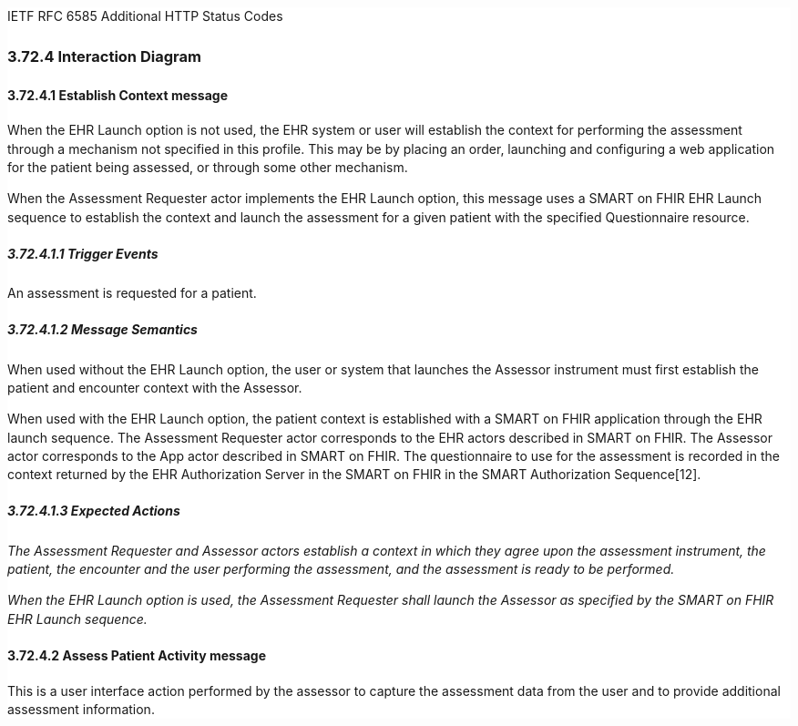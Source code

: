 <tr class="even">
<td>IETF RFC 6585</td>
<td>Additional HTTP Status Codes</td>
</tr>
</tbody>
</table>

### 3.72.4 Interaction Diagram

#### 3.72.4.1 Establish Context message

When the EHR Launch option is not used, the EHR system or user will
establish the context for performing the assessment through a mechanism
not specified in this profile. This may be by placing an order,
launching and configuring a web application for the patient being
assessed, or through some other mechanism.

When the Assessment Requester actor implements the EHR Launch option,
this message uses a SMART on FHIR EHR Launch sequence to establish the
context and launch the assessment for a given patient with the specified
Questionnaire resource.

##### 3.72.4.1.1 Trigger Events

An assessment is requested for a patient.

##### 3.72.4.1.2 Message Semantics

When used without the EHR Launch option, the user or system that
launches the Assessor instrument must first establish the patient and
encounter context with the Assessor.

When used with the EHR Launch option, the patient context is established
with a SMART on FHIR application through the EHR launch sequence. The
Assessment Requester actor corresponds to the EHR actors described in
SMART on FHIR. The Assessor actor corresponds to the App actor described
in SMART on FHIR. The questionnaire to use for the assessment is
recorded in the context returned by the EHR Authorization Server in the
SMART on FHIR in the SMART Authorization Sequence\[12\].

##### 3.72.4.1.3 Expected Actions

*The Assessment Requester and Assessor actors establish a context in
which they agree upon the assessment instrument, the patient, the
encounter and the user performing the assessment, and the assessment is
ready to be performed.*

*When the EHR Launch option is used, the Assessment Requester shall
launch the Assessor as specified by the SMART on FHIR EHR Launch
sequence.*

#### 3.72.4.2 Assess Patient Activity message

This is a user interface action performed by the assessor to capture the
assessment data from the user and to provide additional assessment
information.
